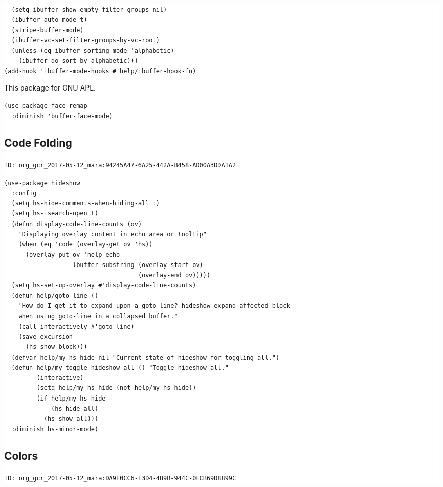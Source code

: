 ```emacs-lisp
  (setq ibuffer-show-empty-filter-groups nil)
  (ibuffer-auto-mode t)
  (stripe-buffer-mode)
  (ibuffer-vc-set-filter-groups-by-vc-root)
  (unless (eq ibuffer-sorting-mode 'alphabetic)
    (ibuffer-do-sort-by-alphabetic)))
(add-hook 'ibuffer-mode-hooks #'help/ibuffer-hook-fn)
```

This package for GNU APL.

```emacs-lisp
(use-package face-remap
  :diminish 'buffer-face-mode)
```


## Code Folding

    ID: org_gcr_2017-05-12_mara:94245A47-6A25-442A-B458-AD00A3DDA1A2

```emacs-lisp
(use-package hideshow
  :config
  (setq hs-hide-comments-when-hiding-all t)
  (setq hs-isearch-open t)
  (defun display-code-line-counts (ov)
    "Displaying overlay content in echo area or tooltip"
    (when (eq 'code (overlay-get ov 'hs))
      (overlay-put ov 'help-echo
                   (buffer-substring (overlay-start ov)
                                     (overlay-end ov)))))
  (setq hs-set-up-overlay #'display-code-line-counts)
  (defun help/goto-line ()
    "How do I get it to expand upon a goto-line? hideshow-expand affected block
    when using goto-line in a collapsed buffer."
    (call-interactively #'goto-line)
    (save-excursion
      (hs-show-block)))
  (defvar help/my-hs-hide nil "Current state of hideshow for toggling all.")
  (defun help/my-toggle-hideshow-all () "Toggle hideshow all."
         (interactive)
         (setq help/my-hs-hide (not help/my-hs-hide))
         (if help/my-hs-hide
             (hs-hide-all)
           (hs-show-all)))
  :diminish hs-minor-mode)
```


## Colors

    ID: org_gcr_2017-05-12_mara:DA9E0CC6-F3D4-4B9B-944C-0ECB69D8899C
